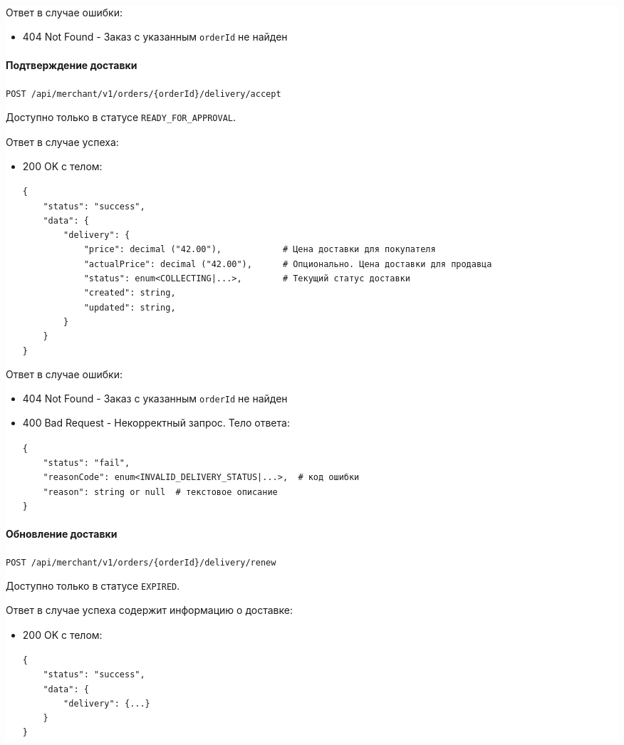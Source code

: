 Ответ в случае ошибки:

- 404 Not Found - Заказ с указанным `orderId` не найден

#### Подтверждение доставки

`POST /api/merchant/v1/orders/{orderId}/delivery/accept`

Доступно только в статусе `READY_FOR_APPROVAL`.

Ответ в случае успеха:

- 200 OK c телом:

    ```
    {
        "status": "success",
        "data": {
            "delivery": {
                "price": decimal ("42.00"),            # Цена доставки для покупателя
                "actualPrice": decimal ("42.00"),      # Опционально. Цена доставки для продавца
                "status": enum<COLLECTING|...>,        # Текущий статус доставки
                "created": string,
                "updated": string,
            }
        }
    }
    ```

Ответ в случае ошибки:

- 404 Not Found - Заказ с указанным `orderId` не найден
- 400 Bad Request - Некорректный запрос. Тело ответа:

    ```jsonc
    {
        "status": "fail",
        "reasonCode": enum<INVALID_DELIVERY_STATUS|...>,  # код ошибки
        "reason": string or null  # текстовое описание
    }
    ```

#### Обновление доставки

`POST /api/merchant/v1/orders/{orderId}/delivery/renew`

Доступно только в статусе `EXPIRED`.

Ответ в случае успеха содержит информацию о доставке:

- 200 OK c телом:

    ```
    {
        "status": "success",
        "data": {
            "delivery": {...}
        }
    }
    ```
